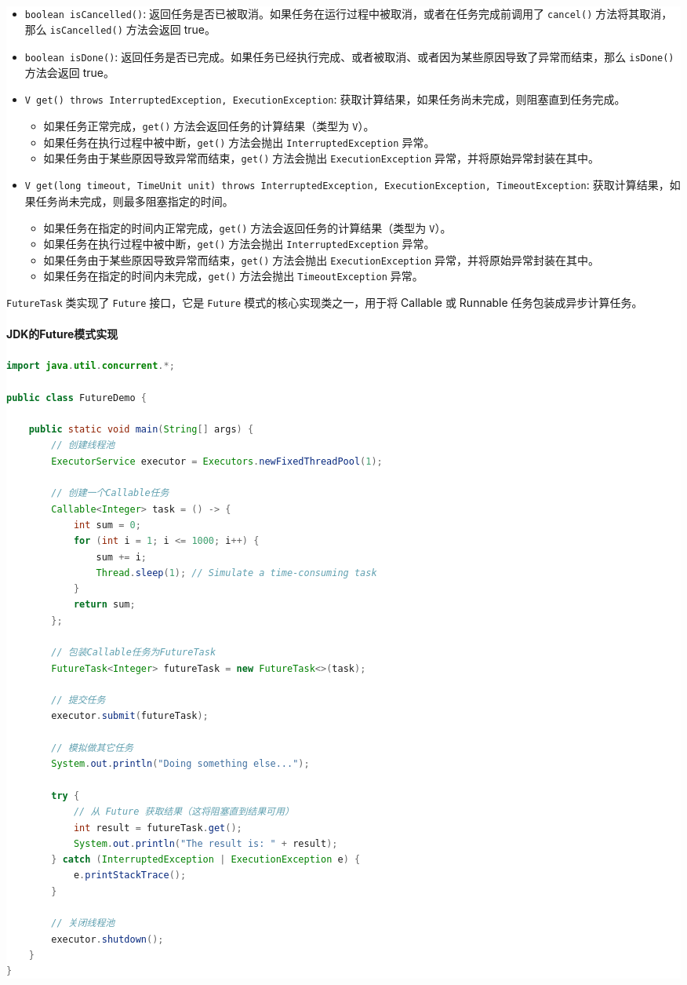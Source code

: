 * `boolean isCancelled()`: 返回任务是否已被取消。如果任务在运行过程中被取消，或者在任务完成前调用了 `cancel()` 方法将其取消，那么 `isCancelled()` 方法会返回 true。

* `boolean isDone()`: 返回任务是否已完成。如果任务已经执行完成、或者被取消、或者因为某些原因导致了异常而结束，那么 `isDone()` 方法会返回 true。

* `V get() throws InterruptedException, ExecutionException`: 获取计算结果，如果任务尚未完成，则阻塞直到任务完成。
  * 如果任务正常完成，`get()` 方法会返回任务的计算结果（类型为 `V`）。
  * 如果任务在执行过程中被中断，`get()` 方法会抛出 `InterruptedException` 异常。
  * 如果任务由于某些原因导致异常而结束，`get()` 方法会抛出 `ExecutionException` 异常，并将原始异常封装在其中。

* `V get(long timeout, TimeUnit unit) throws InterruptedException, ExecutionException, TimeoutException`: 获取计算结果，如果任务尚未完成，则最多阻塞指定的时间。
  * 如果任务在指定的时间内正常完成，`get()` 方法会返回任务的计算结果（类型为 `V`）。
  * 如果任务在执行过程中被中断，`get()` 方法会抛出 `InterruptedException` 异常。
  * 如果任务由于某些原因导致异常而结束，`get()` 方法会抛出 `ExecutionException` 异常，并将原始异常封装在其中。
  * 如果任务在指定的时间内未完成，`get()` 方法会抛出 `TimeoutException` 异常。

`FutureTask` 类实现了 `Future` 接口，它是 `Future` 模式的核心实现类之一，用于将 Callable 或 Runnable 任务包装成异步计算任务。

#### JDK的Future模式实现

``` java
import java.util.concurrent.*;

public class FutureDemo {

    public static void main(String[] args) {
        // 创建线程池
        ExecutorService executor = Executors.newFixedThreadPool(1);

        // 创建一个Callable任务
        Callable<Integer> task = () -> {
            int sum = 0;
            for (int i = 1; i <= 1000; i++) {
                sum += i;
                Thread.sleep(1); // Simulate a time-consuming task
            }
            return sum;
        };

        // 包装Callable任务为FutureTask
        FutureTask<Integer> futureTask = new FutureTask<>(task);

        // 提交任务
        executor.submit(futureTask);

        // 模拟做其它任务
        System.out.println("Doing something else...");

        try {
            // 从 Future 获取结果（这将阻塞直到结果可用）
            int result = futureTask.get();
            System.out.println("The result is: " + result);
        } catch (InterruptedException | ExecutionException e) {
            e.printStackTrace();
        }

        // 关闭线程池
        executor.shutdown();
    }
}

```
